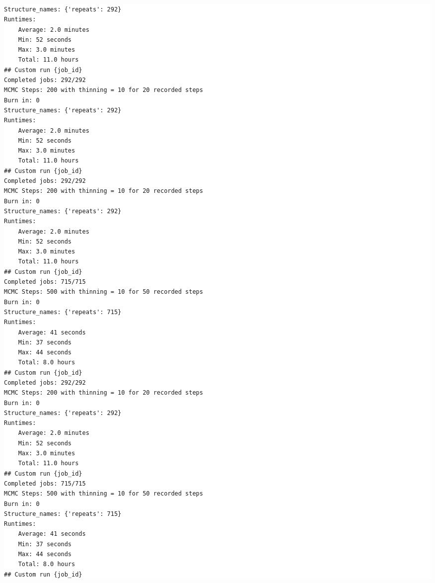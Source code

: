     Structure_names: {'repeats': 292}
    Runtimes: 
        Average: 2.0 minutes
        Min: 52 seconds
        Max: 3.0 minutes
        Total: 11.0 hours
    ## Custom run {job_id}
    Completed jobs: 292/292
    MCMC Steps: 200 with thinning = 10 for 20 recorded steps
    Burn in: 0
    Structure_names: {'repeats': 292}
    Runtimes: 
        Average: 2.0 minutes
        Min: 52 seconds
        Max: 3.0 minutes
        Total: 11.0 hours
    ## Custom run {job_id}
    Completed jobs: 292/292
    MCMC Steps: 200 with thinning = 10 for 20 recorded steps
    Burn in: 0
    Structure_names: {'repeats': 292}
    Runtimes: 
        Average: 2.0 minutes
        Min: 52 seconds
        Max: 3.0 minutes
        Total: 11.0 hours
    ## Custom run {job_id}
    Completed jobs: 715/715
    MCMC Steps: 500 with thinning = 10 for 50 recorded steps
    Burn in: 0
    Structure_names: {'repeats': 715}
    Runtimes: 
        Average: 41 seconds
        Min: 37 seconds
        Max: 44 seconds
        Total: 8.0 hours
    ## Custom run {job_id}
    Completed jobs: 292/292
    MCMC Steps: 200 with thinning = 10 for 20 recorded steps
    Burn in: 0
    Structure_names: {'repeats': 292}
    Runtimes: 
        Average: 2.0 minutes
        Min: 52 seconds
        Max: 3.0 minutes
        Total: 11.0 hours
    ## Custom run {job_id}
    Completed jobs: 715/715
    MCMC Steps: 500 with thinning = 10 for 50 recorded steps
    Burn in: 0
    Structure_names: {'repeats': 715}
    Runtimes: 
        Average: 41 seconds
        Min: 37 seconds
        Max: 44 seconds
        Total: 8.0 hours
    ## Custom run {job_id}